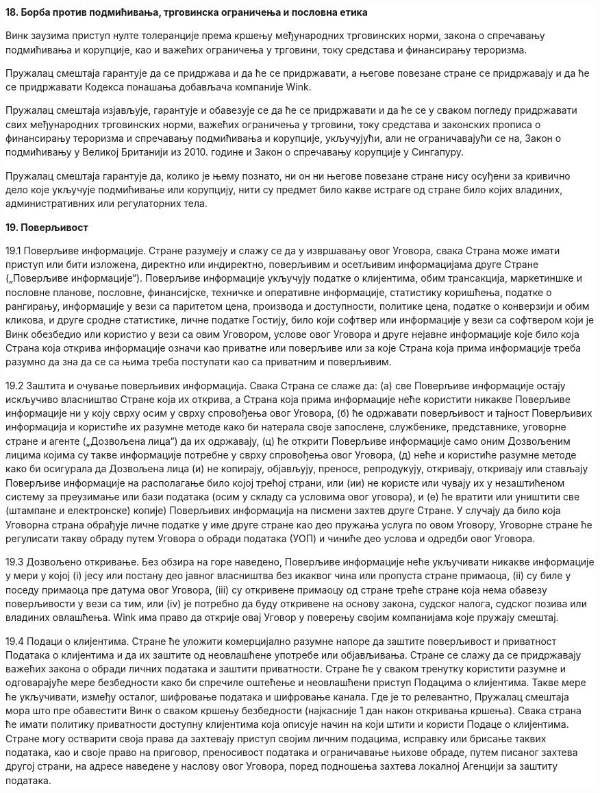 **18. Борба против подмићивања, трговинска ограничења и пословна етика**

Винк заузима приступ нулте толеранције према кршењу међународних трговинских норми, закона о спречавању подмићивања и корупције, као и важећих ограничења у трговини, току средстава и финансирању тероризма.

Пружалац смештаја гарантује да се придржава и да ће се придржавати, а његове повезане стране се придржавају и да ће се придржавати Кодекса понашања добављача компаније Wink.

Пружалац смештаја изјављује, гарантује и обавезује се да ће се придржавати и да ће се у сваком погледу придржавати свих међународних трговинских норми, важећих ограничења у трговини, току средстава и законских прописа о финансирању тероризма и спречавању подмићивања и корупције, укључујући, али не ограничавајући се на, Закон о подмићивању у Великој Британији из 2010. године и Закон о спречавању корупције у Сингапуру.

Пружалац смештаја гарантује да, колико је њему познато, ни он ни његове повезане стране нису осуђени за кривично дело које укључује подмићивање или корупцију, нити су предмет било какве истраге од стране било којих владиних, административних или регулаторних тела.

**19. Поверљивост**

19.1 Поверљиве информације. Стране разумеју и слажу се да у извршавању овог Уговора, свака Страна може имати приступ или бити изложена, директно или индиректно, поверљивим и осетљивим информацијама друге Стране („Поверљиве информације“). Поверљиве информације укључују податке о клијентима, обим трансакција, маркетиншке и пословне планове, пословне, финансијске, техничке и оперативне информације, статистику коришћења, податке о рангирању, информације у вези са паритетом цена, производа и доступности, политике цена, податке о конверзији и обим кликова, и друге сродне статистике, личне податке Гостију, било који софтвер или информације у вези са софтвером који је Винк обезбедио или користио у вези са овим Уговором, услове овог Уговора и друге нејавне информације које било која Страна која открива информације означи као приватне или поверљиве или за које Страна која прима информације треба разумно да зна да се са њима треба поступати као са приватним и поверљивим.

19.2 Заштита и очување поверљивих информација. Свака Страна се слаже да: (а) све Поверљиве информације остају искључиво власништво Стране која их открива, а Страна која прима информације неће користити никакве Поверљиве информације ни у коју сврху осим у сврху спровођења овог Уговора, (б) ће одржавати поверљивост и тајност Поверљивих информација и користиће их разумне методе како би натерала своје запослене, службенике, представнике, уговорне стране и агенте („Дозвољена лица“) да их одржавају, (ц) ће открити Поверљиве информације само оним Дозвољеним лицима којима су такве информације потребне у сврху спровођења овог Уговора, (д) ​​неће и користиће разумне методе како би осигурала да Дозвољена лица (и) не копирају, објављују, преносе, репродукују, откривају, откривају или стављају Поверљиве информације на располагање било којој трећој страни, или (ии) не користе или чувају их у незаштићеном систему за преузимање или бази података (осим у складу са условима овог уговора), и (е) ће вратити или уништити све (штампане и електронске) копије) Поверљивих информација на писмени захтев друге Стране. У случају да било која Уговорна страна обрађује личне податке у име друге стране као део пружања услуга по овом Уговору, Уговорне стране ће регулисати такву обраду путем Уговора о обради података (УОП) и чиниће део услова и одредби овог Уговора.

19.3 Дозвољено откривање. Без обзира на горе наведено, Поверљиве информације неће укључивати никакве информације у мери у којој (i) јесу или постану део јавног власништва без икаквог чина или пропуста стране примаоца, (ii) су биле у поседу примаоца пре датума овог Уговора, (iii) су откривене примаоцу од стране треће стране која нема обавезу поверљивости у вези са тим, или (iv) је потребно да буду откривене на основу закона, судског налога, судског позива или владиних овлашћења. Wink има право да открије овај Уговор у поверењу својим компанијама које пружају смештај.

19.4 Подаци о клијентима. Стране ће уложити комерцијално разумне напоре да заштите поверљивост и приватност Података о клијентима и да их заштите од неовлашћене употребе или објављивања. Стране се слажу да се придржавају важећих закона о обради личних података и заштити приватности. Стране ће у сваком тренутку користити разумне и одговарајуће мере безбедности како би спречиле оштећење и неовлашћени приступ Подацима о клијентима. Такве мере ће укључивати, између осталог, шифровање података и шифровање канала. Где је то релевантно, Пружалац смештаја мора што пре обавестити Винк о сваком кршењу безбедности (најкасније 1 дан након откривања кршења). Свака страна ће имати политику приватности доступну клијентима која описује начин на који штити и користи Подаце о клијентима. Стране могу остварити своја права да захтевају приступ својим личним подацима, исправку или брисање таквих података, као и своје право на приговор, преносивост података и ограничавање њихове обраде, путем писаног захтева другој страни, на адресе наведене у наслову овог Уговора, поред подношења захтева локалној Агенцији за заштиту података.
